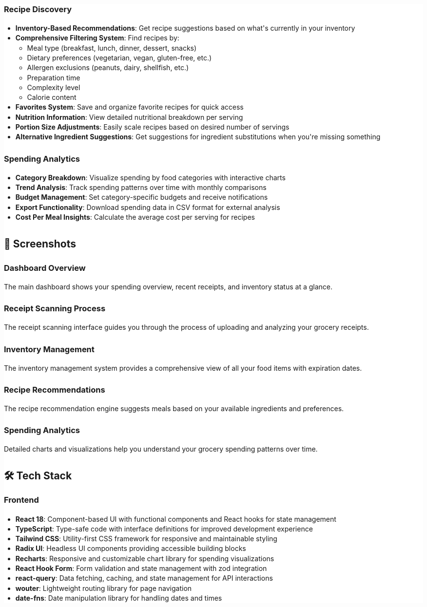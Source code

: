 ### Recipe Discovery
- **Inventory-Based Recommendations**: Get recipe suggestions based on what's currently in your inventory
- **Comprehensive Filtering System**: Find recipes by:
  - Meal type (breakfast, lunch, dinner, dessert, snacks)
  - Dietary preferences (vegetarian, vegan, gluten-free, etc.)
  - Allergen exclusions (peanuts, dairy, shellfish, etc.)
  - Preparation time
  - Complexity level
  - Calorie content
- **Favorites System**: Save and organize favorite recipes for quick access
- **Nutrition Information**: View detailed nutritional breakdown per serving
- **Portion Size Adjustments**: Easily scale recipes based on desired number of servings
- **Alternative Ingredient Suggestions**: Get suggestions for ingredient substitutions when you're missing something

### Spending Analytics
- **Category Breakdown**: Visualize spending by food categories with interactive charts
- **Trend Analysis**: Track spending patterns over time with monthly comparisons
- **Budget Management**: Set category-specific budgets and receive notifications
- **Export Functionality**: Download spending data in CSV format for external analysis
- **Cost Per Meal Insights**: Calculate the average cost per serving for recipes

## 📸 Screenshots

### Dashboard Overview
The main dashboard shows your spending overview, recent receipts, and inventory status at a glance.

### Receipt Scanning Process
The receipt scanning interface guides you through the process of uploading and analyzing your grocery receipts.

### Inventory Management
The inventory management system provides a comprehensive view of all your food items with expiration dates.

### Recipe Recommendations
The recipe recommendation engine suggests meals based on your available ingredients and preferences.

### Spending Analytics
Detailed charts and visualizations help you understand your grocery spending patterns over time.

## 🛠️ Tech Stack

### Frontend
- **React 18**: Component-based UI with functional components and React hooks for state management
- **TypeScript**: Type-safe code with interface definitions for improved development experience
- **Tailwind CSS**: Utility-first CSS framework for responsive and maintainable styling
- **Radix UI**: Headless UI components providing accessible building blocks
- **Recharts**: Responsive and customizable chart library for spending visualizations
- **React Hook Form**: Form validation and state management with zod integration
- **react-query**: Data fetching, caching, and state management for API interactions
- **wouter**: Lightweight routing library for page navigation
- **date-fns**: Date manipulation library for handling dates and times
